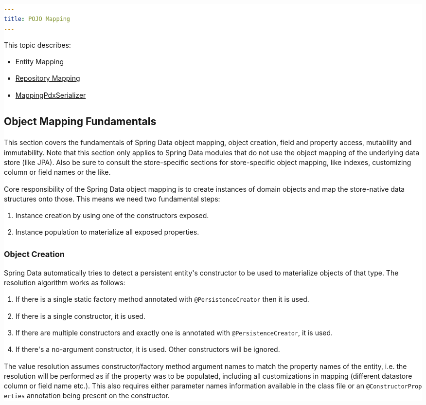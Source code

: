 ```yaml
---
title: POJO Mapping
---
```






This topic describes:

- [Entity Mapping](#mapping.entities)

- [Repository Mapping](#mapping.repositories)

- [MappingPdxSerializer](#mapping.pdx-serializer)


## <a id="object-mapping-fundamentals"></a>Object Mapping Fundamentals

This section covers the fundamentals of Spring Data object mapping,
object creation, field and property access, mutability and immutability.
Note that this section only applies to Spring Data modules that do not
use the object mapping of the underlying data store (like JPA). Also be
sure to consult the store-specific sections for store-specific object
mapping, like indexes, customizing column or field names or the like.

Core responsibility of the Spring Data object mapping is to create
instances of domain objects and map the store-native data structures
onto those. This means we need two fundamental steps:

1. Instance creation by using one of the constructors exposed.

2. Instance population to materialize all exposed properties.

### <a id="object-creation"></a> Object Creation

Spring Data automatically tries to detect a persistent entity's
constructor to be used to materialize objects of that type. The
resolution algorithm works as follows:

1. If there is a single static factory method annotated with `@PersistenceCreator` then it is used.

2. If there is a single constructor, it is used.

3. If there are multiple constructors and exactly one is annotated with `@PersistenceCreator`, it is used.

4. If there's a no-argument constructor, it is used. Other constructors will be ignored.

The value resolution assumes constructor/factory method argument names
to match the property names of the entity, i.e. the resolution will be
performed as if the property was to be populated, including all
customizations in mapping (different datastore column or field name
etc.). This also requires either parameter names information available
in the class file or an `@ConstructorProperties` annotation being
present on the constructor.
